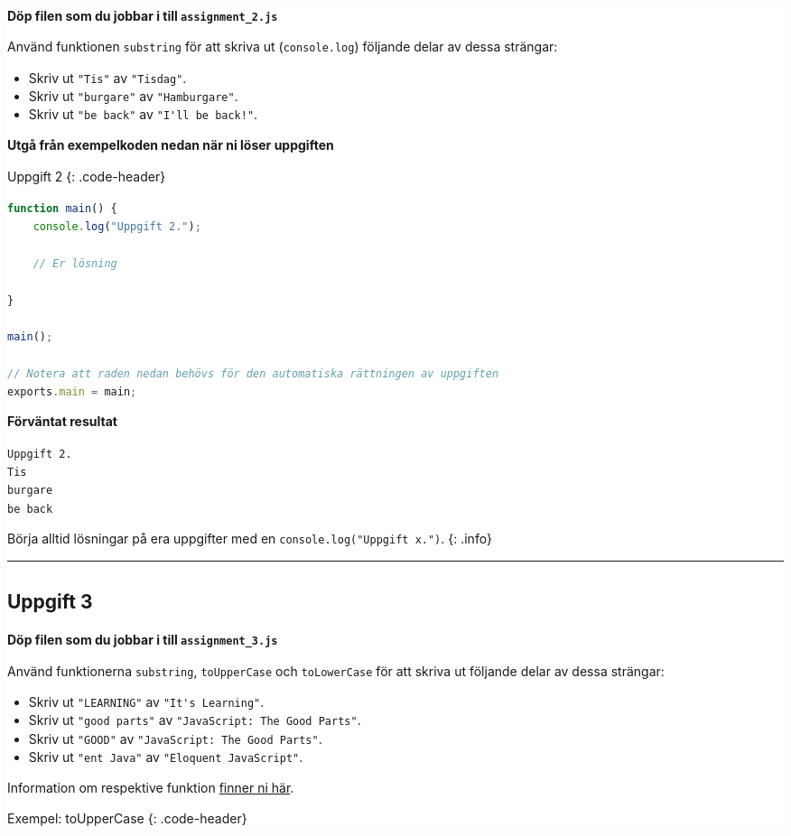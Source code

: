 **Döp filen som du jobbar i till `assignment_2.js`**

Använd funktionen `substring` för att skriva ut (`console.log`) följande delar av dessa strängar:

* Skriv ut `"Tis"` av `"Tisdag"`.
* Skriv ut `"burgare"` av `"Hamburgare"`.
* Skriv ut `"be back"` av `"I'll be back!"`.

**Utgå från exempelkoden nedan när ni löser uppgiften**

Uppgift 2
{: .code-header}

``` js
function main() {
    console.log("Uppgift 2.");

    // Er lösning

}

main();

// Notera att raden nedan behövs för den automatiska rättningen av uppgiften
exports.main = main;
```

**Förväntat resultat**
```bash
Uppgift 2.
Tis
burgare
be back
```

Börja alltid lösningar på era uppgifter med en `console.log("Uppgift x.")`.
{: .info}

---

## Uppgift 3

**Döp filen som du jobbar i till `assignment_3.js`**

Använd funktionerna `substring`, `toUpperCase` och `toLowerCase` för att skriva ut följande delar av dessa strängar:

* Skriv ut `"LEARNING"` av `"It's Learning"`.
* Skriv ut `"good parts"` av `"JavaScript: The Good Parts"`.
* Skriv ut `"GOOD"` av `"JavaScript: The Good Parts"`.
* Skriv ut `"ent Java"` av `"Eloquent JavaScript"`.

Information om respektive funktion [finner ni här](https://developer.mozilla.org/en-US/docs/Web/JavaScript/Reference/Global_Objects/String).

Exempel: toUpperCase
{: .code-header}
